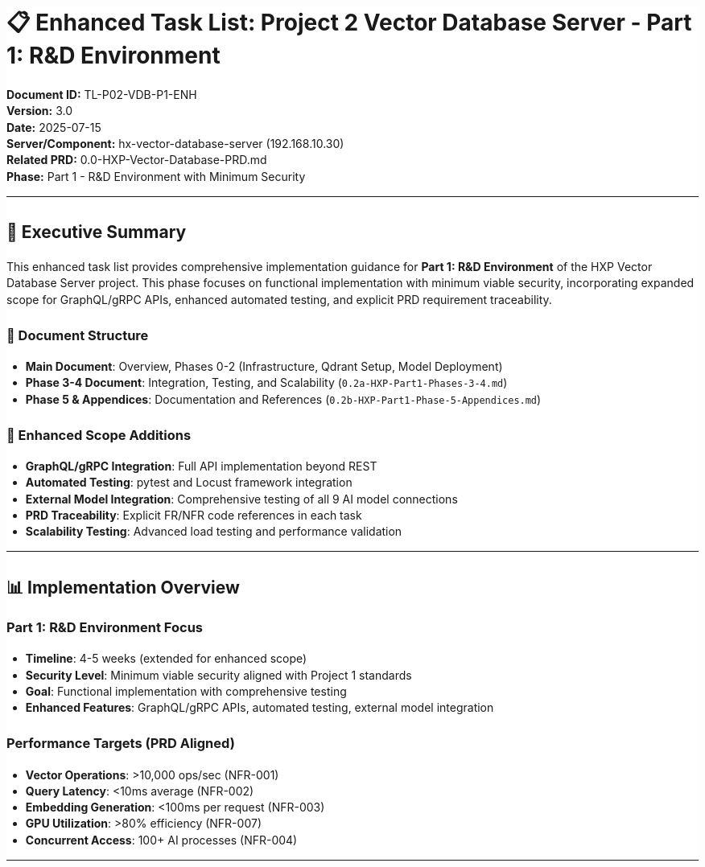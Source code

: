 # 📋 Enhanced Task List: Project 2 Vector Database Server - Part 1: R&D Environment

**Document ID:** TL-P02-VDB-P1-ENH  
**Version:** 3.0  
**Date:** 2025-07-15  
**Server/Component:** hx-vector-database-server (192.168.10.30)  
**Related PRD:** 0.0-HXP-Vector-Database-PRD.md  
**Phase:** Part 1 - R&D Environment with Minimum Security  

---

## 🎯 Executive Summary

This enhanced task list provides comprehensive implementation guidance for **Part 1: R&D Environment** of the HXP Vector Database Server project. This phase focuses on functional implementation with minimum viable security, incorporating expanded scope for GraphQL/gRPC APIs, enhanced automated testing, and explicit PRD requirement traceability.

### 🔗 Document Structure
- **Main Document**: Overview, Phases 0-2 (Infrastructure, Qdrant Setup, Model Deployment)
- **Phase 3-4 Document**: Integration, Testing, and Scalability (`0.2a-HXP-Part1-Phases-3-4.md`)
- **Phase 5 & Appendices**: Documentation and References (`0.2b-HXP-Part1-Phase-5-Appendices.md`)

### 🎯 Enhanced Scope Additions
- **GraphQL/gRPC Integration**: Full API implementation beyond REST
- **Automated Testing**: pytest and Locust framework integration
- **External Model Integration**: Comprehensive testing of all 9 AI model connections
- **PRD Traceability**: Explicit FR/NFR code references in each task
- **Scalability Testing**: Advanced load testing and performance validation

---

## 📊 Implementation Overview

### **Part 1: R&D Environment Focus**
- **Timeline**: 4-5 weeks (extended for enhanced scope)
- **Security Level**: Minimum viable security aligned with Project 1 standards
- **Goal**: Functional implementation with comprehensive testing
- **Enhanced Features**: GraphQL/gRPC APIs, automated testing, external model integration

### **Performance Targets (PRD Aligned)**
- **Vector Operations**: >10,000 ops/sec (NFR-001)
- **Query Latency**: <10ms average (NFR-002)
- **Embedding Generation**: <100ms per request (NFR-003)
- **GPU Utilization**: >80% efficiency (NFR-007)
- **Concurrent Access**: 100+ AI processes (NFR-004)

---
